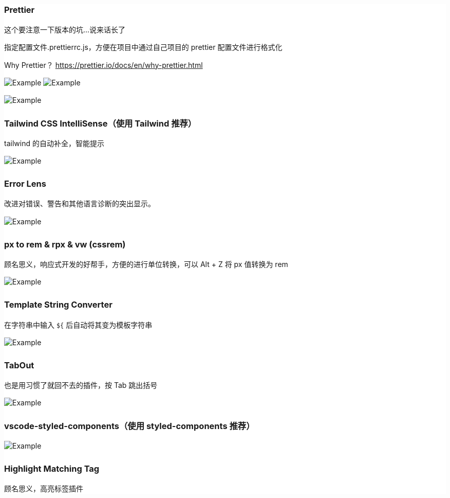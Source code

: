 ### Prettier

这个要注意一下版本的坑...说来话长了

指定配置文件.prettierrc.js，方便在项目中通过自己项目的 prettier 配置文件进行格式化

Why Prettier？ <https://prettier.io/docs/en/why-prettier.html>

![Example](https://backblaze.cosine.ren/juejin/790d631cc229421dafbd8c63b9e5bbc9~Tplv-K3u1fbpfcp-Zoom-1.png)
![Example](https://backblaze.cosine.ren/juejin/D1e5582cd0914923baddb6a3f9e1198b~Tplv-K3u1fbpfcp-Zoom-1.png)

![Example](https://backblaze.cosine.ren/juejin/8884949755674c40a77d6ad2b6140e6b~Tplv-K3u1fbpfcp-Zoom-1.png)

### Tailwind CSS IntelliSense（使用 Tailwind 推荐）

tailwind 的自动补全，智能提示

![Example](https://backblaze.cosine.ren/juejin/5efb09a2a26646588bfce90b4c9b4dd4~Tplv-K3u1fbpfcp-Zoom-1.png)

### Error Lens

改进对错误、警告和其他语言诊断的突出显示。

![Example](https://backblaze.cosine.ren/juejin/325ca1837fff44dd98d1d00acdcb98f5~Tplv-K3u1fbpfcp-Zoom-1.png)

### px to rem & rpx & vw (cssrem)

顾名思义，响应式开发的好帮手，方便的进行单位转换，可以 Alt + Z 将 px 值转换为 rem

![Example](https://backblaze.cosine.ren/juejin/F4b75e2133cf4f1081fffc12222dae26~Tplv-K3u1fbpfcp-Zoom-1.png)

### Template String Converter

在字符串中输入 `${` 后自动将其变为模板字符串

![Example](https://backblaze.cosine.ren/juejin/89f5f71adbdb4f2197b12b804ff348dd~Tplv-K3u1fbpfcp-Zoom-1.png)

### TabOut

也是用习惯了就回不去的插件，按 Tab 跳出括号

![Example](https://backblaze.cosine.ren/juejin/Ea8b7baf5183478d991298fb91e97a83~Tplv-K3u1fbpfcp-Zoom-1.png)

### vscode-styled-components（使用 styled-components 推荐）

![Example](https://backblaze.cosine.ren/juejin/6b25d9386b594ae8b4e59cc2bff209a8~Tplv-K3u1fbpfcp-Zoom-1.png)

### Highlight Matching Tag

顾名思义，高亮标签插件
